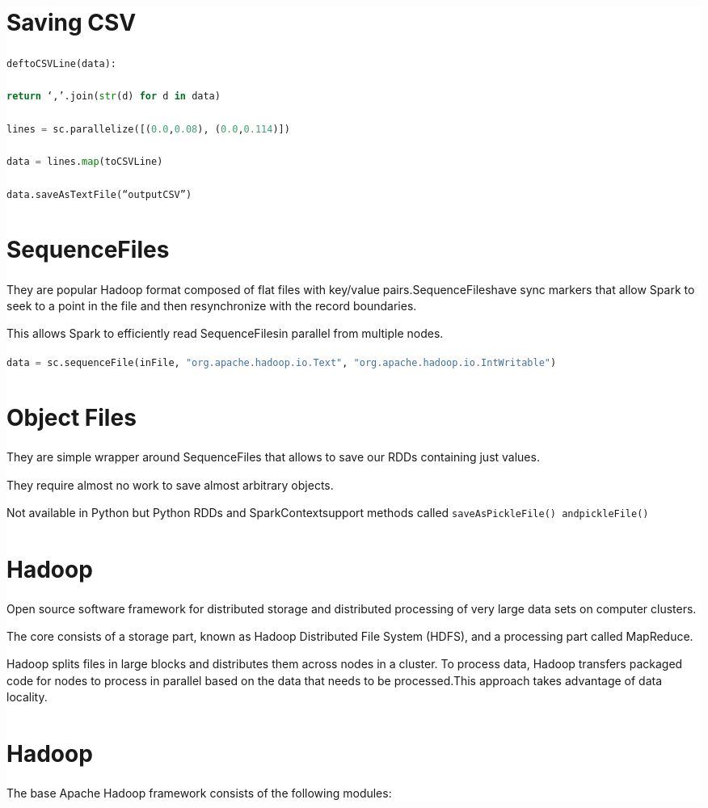 # Saving CSV

```python
deftoCSVLine(data):

return ‘,’.join(str(d) for d in data)

lines = sc.parallelize([(0.0,0.08), (0.0,0.114)])

data = lines.map(toCSVLine)

data.saveAsTextFile(“outputCSV”)
```

# SequenceFiles

They are popular Hadoop format composed of flat files with key/value pairs.SequenceFileshave sync markers that allow Spark to seek to a point in the file and then resynchronize with the record  boundaries. 

This allows Spark to efficiently read  SequenceFilesin parallel from multiple nodes. 

```python
data = sc.sequenceFile(inFile, "org.apache.hadoop.io.Text", "org.apache.hadoop.io.IntWritable") 
```

# Object Files

They are simple wrapper around SequenceFiles that allows to save our RDDs containing just values.

They require almost no work to save almost arbitrary objects.

Not available in Python but Python RDDs and SparkContextsupport methods called `saveAsPickleFile() andpickleFile()`


# Hadoop

Open source software framework for distributed storage and distributed processing of very large data sets on computer clusters.

The core consists of a storage part, known as Hadoop Distributed File System (HDFS), and a processing part called MapReduce. 

Hadoop splits files in large blocks and distributes them across nodes in a cluster. To process data, Hadoop transfers packaged code for nodes to process in parallel based on the data that needs to be processed.This approach takes advantage of data locality.

# Hadoop

The base Apache Hadoop framework consists of the following modules:
